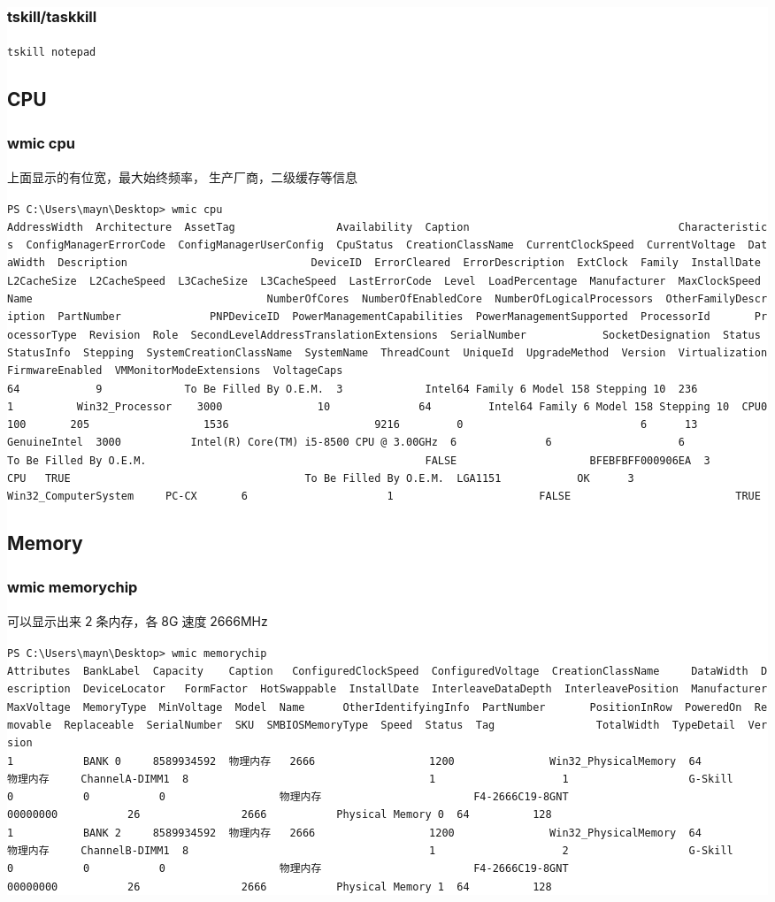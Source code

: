 ```shell
```

### tskill/taskkill
```shell
tskill notepad
```
## CPU

### wmic cpu

上面显示的有位宽，最大始终频率， 生产厂商，二级缓存等信息

```shell
PS C:\Users\mayn\Desktop> wmic cpu
AddressWidth  Architecture  AssetTag                Availability  Caption                                 Characteristics  ConfigManagerErrorCode  ConfigManagerUserConfig  CpuStatus  CreationClassName  CurrentClockSpeed  CurrentVoltage  DataWidth  Description                             DeviceID  ErrorCleared  ErrorDescription  ExtClock  Family  InstallDate  L2CacheSize  L2CacheSpeed  L3CacheSize  L3CacheSpeed  LastErrorCode  Level  LoadPercentage  Manufacturer  MaxClockSpeed  Name                                     NumberOfCores  NumberOfEnabledCore  NumberOfLogicalProcessors  OtherFamilyDescription  PartNumber              PNPDeviceID  PowerManagementCapabilities  PowerManagementSupported  ProcessorId       ProcessorType  Revision  Role  SecondLevelAddressTranslationExtensions  SerialNumber            SocketDesignation  Status  StatusInfo  Stepping  SystemCreationClassName  SystemName  ThreadCount  UniqueId  UpgradeMethod  Version  VirtualizationFirmwareEnabled  VMMonitorModeExtensions  VoltageCaps
64            9             To Be Filled By O.E.M.  3             Intel64 Family 6 Model 158 Stepping 10  236                                                               1          Win32_Processor    3000               10              64         Intel64 Family 6 Model 158 Stepping 10  CPU0                                      100       205                  1536                       9216         0                            6      13              GenuineIntel  3000           Intel(R) Core(TM) i5-8500 CPU @ 3.00GHz  6              6                    6                                                  To Be Filled By O.E.M.                                            FALSE                     BFEBFBFF000906EA  3                        CPU   TRUE                                     To Be Filled By O.E.M.  LGA1151            OK      3                     Win32_ComputerSystem     PC-CX       6                      1                       FALSE                          TRUE
```

## Memory

### wmic memorychip

可以显示出来 2 条内存，各 8G 速度 2666MHz

```shell
PS C:\Users\mayn\Desktop> wmic memorychip
Attributes  BankLabel  Capacity    Caption   ConfiguredClockSpeed  ConfiguredVoltage  CreationClassName     DataWidth  Description  DeviceLocator   FormFactor  HotSwappable  InstallDate  InterleaveDataDepth  InterleavePosition  Manufacturer  MaxVoltage  MemoryType  MinVoltage  Model  Name      OtherIdentifyingInfo  PartNumber       PositionInRow  PoweredOn  Removable  Replaceable  SerialNumber  SKU  SMBIOSMemoryType  Speed  Status  Tag                TotalWidth  TypeDetail  Version
1           BANK 0     8589934592  物理内存   2666                  1200               Win32_PhysicalMemory  64          物理内存     ChannelA-DIMM1  8                                      1                    1                   G-Skill       0           0           0                  物理内存                        F4-2666C19-8GNT                                                    00000000           26                2666           Physical Memory 0  64          128
1           BANK 2     8589934592  物理内存   2666                  1200               Win32_PhysicalMemory  64          物理内存     ChannelB-DIMM1  8                                      1                    2                   G-Skill       0           0           0                  物理内存                        F4-2666C19-8GNT                                                    00000000           26                2666           Physical Memory 1  64          128
```
